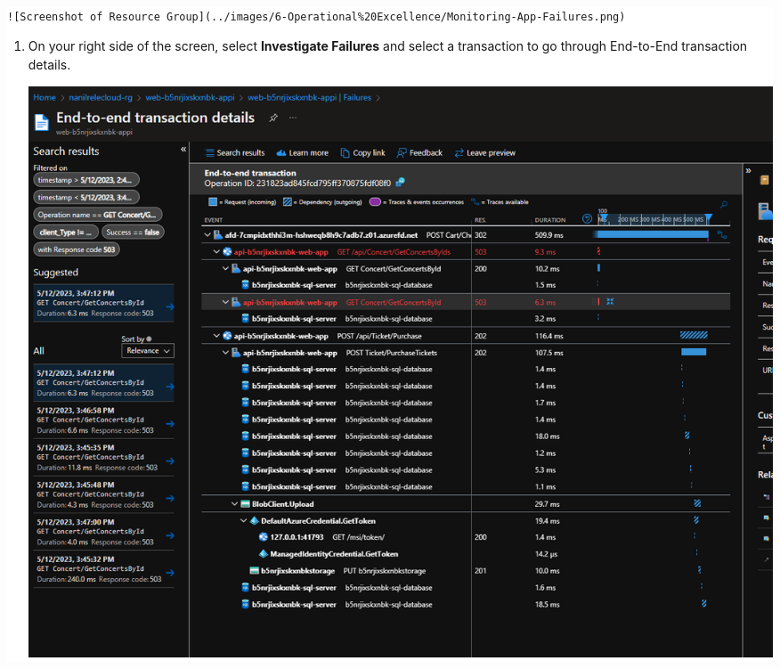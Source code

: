     ![Screenshot of Resource Group](../images/6-Operational%20Excellence/Monitoring-App-Failures.png)

1. On your right side of the screen, select **Investigate Failures** and select a transaction to go through End-to-End transaction details.

    ![Screenshot of Resource Group](../images/6-Operational%20Excellence/Monitoring-App-503.png)
